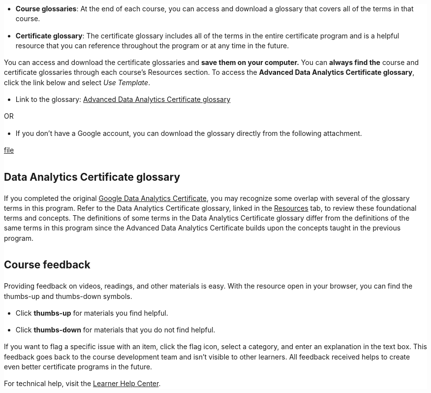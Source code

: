 - **Course glossaries**: At the end of each course, you can access and download a glossary that covers all of the terms in that course. 
    
- **Certificate glossary**: The certificate glossary includes all of the terms in the entire certificate program and is a helpful resource that you can reference throughout the program or at any time in the future. 
    

You can access and download the certificate glossaries and **save them on your computer.** You can **always find the** course and certificate glossaries through each course’s Resources section. To access the **Advanced Data Analytics Certificate glossary**, click the link below and select _Use Template_.

- Link to the glossary: [Advanced Data Analytics Certificate glossary](https://docs.google.com/document/d/193-AtS7MlB2w4buwiCyPjBoOhIbbByKgHWPpYnSR9VI/template/preview)
    

OR

- If you don’t have a Google account, you can download the glossary directly from the following attachment.
    

[file](https://d3c33hcgiwev3.cloudfront.net/hh5fTi8iRiSd_QFMpbgudg_6afdc847dcb2418a8d6626674ce6a5f1_Advanced-Data-Analytics-Certificate-glossary.docx?Expires=1710028800&Signature=KjJ9bNd3W30F2ZzSrFx05tkczOeAxkHSTm-XiWpvCHzg0btL9D-iYigNnPoJdaoWVGALuOLNwq-Uwotm6uJwAJeyNBShscII7AkRZQixZ3O~vMFmdJCRwg7XwJTy~1SEil3MMFwVhXZcH~85SGZKQr~aBk9GRQmj-JB6QKwqOlM_&Key-Pair-Id=APKAJLTNE6QMUY6HBC5A)

## Data Analytics Certificate glossary

If you completed the original [Google Data Analytics Certificate](https://www.coursera.org/professional-certificates/google-data-analytics?utm_source=google&utm_medium=institutions&utm_campaign=gwgsite-gDigital-paidha-sem-bk-gen-exa-glp-br-null&_ga=2.170664992.1625030801.1661901112-1742325342.1661901112), you may recognize some overlap with several of the glossary terms in this program. Refer to the Data Analytics Certificate glossary, linked in the [Resources](https://www.coursera.org/learn/get-started-with-python/resources/E23KB) tab, to review these foundational terms and concepts. The definitions of some terms in the Data Analytics Certificate glossary differ from the definitions of the same terms in this program since the Advanced Data Analytics Certificate builds upon the concepts taught in the previous program.

## Course feedback

Providing feedback on videos, readings, and other materials is easy. With the resource open in your browser, you can find the thumbs-up and thumbs-down symbols. 

- Click **thumbs-up** for materials you find helpful. 
    
- Click **thumbs-down** for materials that you do not find helpful.
    

If you want to flag a specific issue with an item, click the flag icon, select a category, and enter an explanation in the text box. This feedback goes back to the course development team and isn’t visible to other learners. All feedback received helps to create even better certificate programs in the future.

For technical help, visit the [Learner Help Center](https://learner.coursera.help/hc/en-us).
